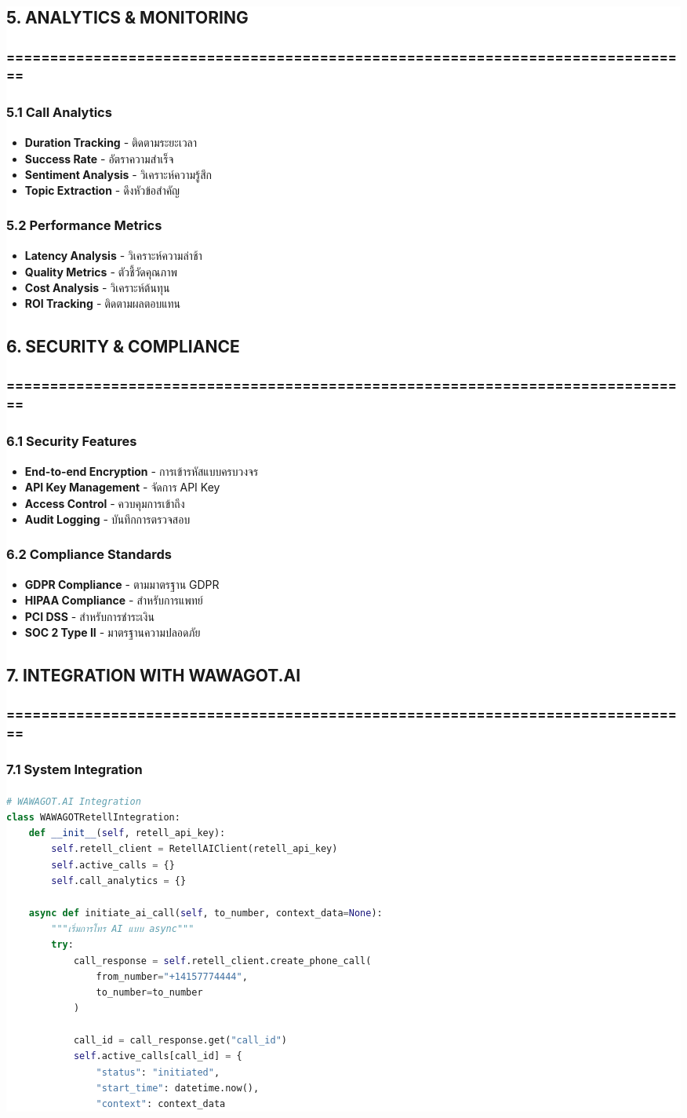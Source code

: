 ## 5. ANALYTICS & MONITORING
### ===============================================================================

### 5.1 Call Analytics
- **Duration Tracking** - ติดตามระยะเวลา
- **Success Rate** - อัตราความสำเร็จ
- **Sentiment Analysis** - วิเคราะห์ความรู้สึก
- **Topic Extraction** - ดึงหัวข้อสำคัญ

### 5.2 Performance Metrics
- **Latency Analysis** - วิเคราะห์ความล่าช้า
- **Quality Metrics** - ตัวชี้วัดคุณภาพ
- **Cost Analysis** - วิเคราะห์ต้นทุน
- **ROI Tracking** - ติดตามผลตอบแทน

## 6. SECURITY & COMPLIANCE
### ===============================================================================

### 6.1 Security Features
- **End-to-end Encryption** - การเข้ารหัสแบบครบวงจร
- **API Key Management** - จัดการ API Key
- **Access Control** - ควบคุมการเข้าถึง
- **Audit Logging** - บันทึกการตรวจสอบ

### 6.2 Compliance Standards
- **GDPR Compliance** - ตามมาตรฐาน GDPR
- **HIPAA Compliance** - สำหรับการแพทย์
- **PCI DSS** - สำหรับการชำระเงิน
- **SOC 2 Type II** - มาตรฐานความปลอดภัย

## 7. INTEGRATION WITH WAWAGOT.AI
### ===============================================================================

### 7.1 System Integration
```python
# WAWAGOT.AI Integration
class WAWAGOTRetellIntegration:
    def __init__(self, retell_api_key):
        self.retell_client = RetellAIClient(retell_api_key)
        self.active_calls = {}
        self.call_analytics = {}
    
    async def initiate_ai_call(self, to_number, context_data=None):
        """เริ่มการโทร AI แบบ async"""
        try:
            call_response = self.retell_client.create_phone_call(
                from_number="+14157774444",
                to_number=to_number
            )
            
            call_id = call_response.get("call_id")
            self.active_calls[call_id] = {
                "status": "initiated",
                "start_time": datetime.now(),
                "context": context_data
```